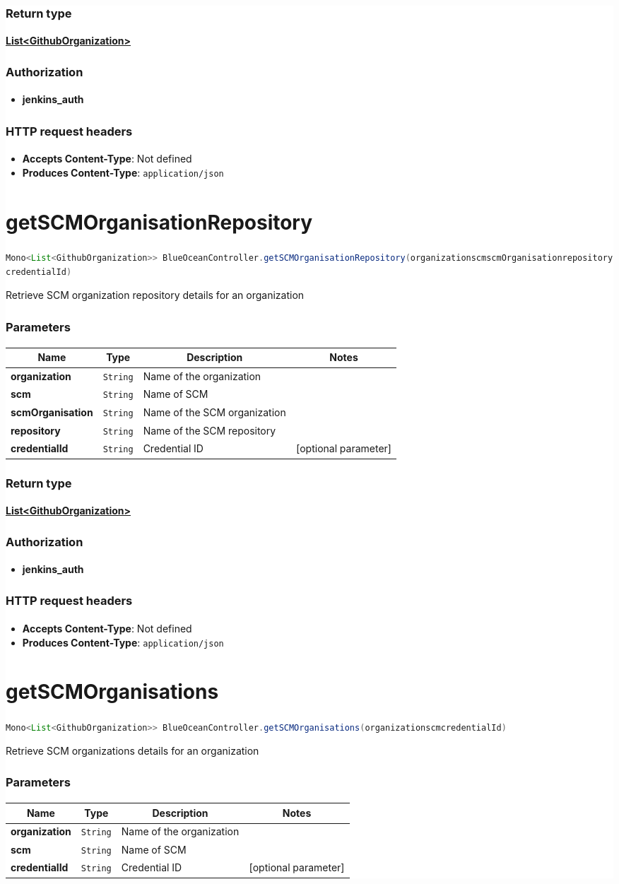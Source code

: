 ### Return type
[**List&lt;GithubOrganization&gt;**](../../docs/models/GithubOrganization.md)

### Authorization
* **jenkins_auth**

### HTTP request headers
 - **Accepts Content-Type**: Not defined
 - **Produces Content-Type**: `application/json`

<a name="getSCMOrganisationRepository"></a>
# **getSCMOrganisationRepository**
```java
Mono<List<GithubOrganization>> BlueOceanController.getSCMOrganisationRepository(organizationscmscmOrganisationrepositorycredentialId)
```



Retrieve SCM organization repository details for an organization

### Parameters
Name | Type | Description  | Notes
------------- | ------------- | ------------- | -------------
**organization** | `String` | Name of the organization |
**scm** | `String` | Name of SCM |
**scmOrganisation** | `String` | Name of the SCM organization |
**repository** | `String` | Name of the SCM repository |
**credentialId** | `String` | Credential ID | [optional parameter]

### Return type
[**List&lt;GithubOrganization&gt;**](../../docs/models/GithubOrganization.md)

### Authorization
* **jenkins_auth**

### HTTP request headers
 - **Accepts Content-Type**: Not defined
 - **Produces Content-Type**: `application/json`

<a name="getSCMOrganisations"></a>
# **getSCMOrganisations**
```java
Mono<List<GithubOrganization>> BlueOceanController.getSCMOrganisations(organizationscmcredentialId)
```



Retrieve SCM organizations details for an organization

### Parameters
Name | Type | Description  | Notes
------------- | ------------- | ------------- | -------------
**organization** | `String` | Name of the organization |
**scm** | `String` | Name of SCM |
**credentialId** | `String` | Credential ID | [optional parameter]
